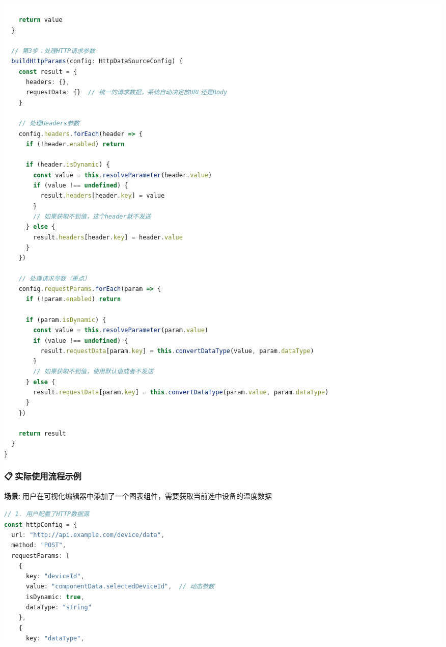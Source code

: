 ```typescript
    
    return value
  }
  
  // 第3步：处理HTTP请求参数
  buildHttpParams(config: HttpDataSourceConfig) {
    const result = {
      headers: {},
      requestData: {}  // 统一的请求数据，系统自动决定放URL还是Body
    }
    
    // 处理Headers参数
    config.headers.forEach(header => {
      if (!header.enabled) return
      
      if (header.isDynamic) {
        const value = this.resolveParameter(header.value)
        if (value !== undefined) {
          result.headers[header.key] = value
        }
        // 如果获取不到值，这个header就不发送
      } else {
        result.headers[header.key] = header.value
      }
    })
    
    // 处理请求参数（重点）
    config.requestParams.forEach(param => {
      if (!param.enabled) return
      
      if (param.isDynamic) {
        const value = this.resolveParameter(param.value)
        if (value !== undefined) {
          result.requestData[param.key] = this.convertDataType(value, param.dataType)
        }
        // 如果获取不到值，使用默认值或者不发送
      } else {
        result.requestData[param.key] = this.convertDataType(param.value, param.dataType)
      }
    })
    
    return result
  }
}
```

### 📋 实际使用流程示例

**场景**: 用户在可视化编辑器中添加了一个图表组件，需要获取当前选中设备的温度数据

```typescript
// 1. 用户配置了HTTP数据源
const httpConfig = {
  url: "http://api.example.com/device/data",
  method: "POST",
  requestParams: [
    {
      key: "deviceId",
      value: "componentData.selectedDeviceId",  // 动态参数
      isDynamic: true,
      dataType: "string"
    },
    {
      key: "dataType", 
```